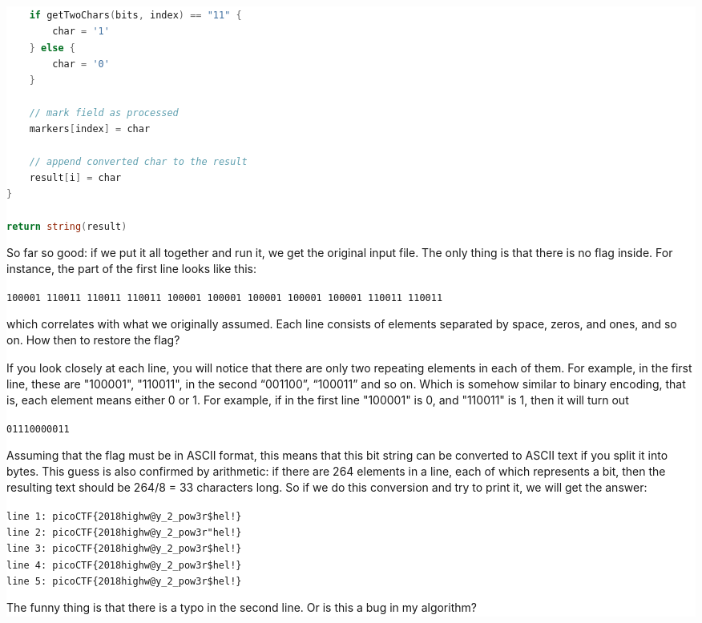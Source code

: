 ```go
    if getTwoChars(bits, index) == "11" {
        char = '1'
    } else {
        char = '0'
    }
    
    // mark field as processed
    markers[index] = char  

    // append converted char to the result
    result[i] = char
}  
  
return string(result)  
```

So far so good: if we put it all together and run it, we get the original input file. The only thing is that there is no flag inside. For instance, the part of the first line looks like this:

```
100001 110011 110011 110011 100001 100001 100001 100001 100001 110011 110011
```

which correlates with what we originally assumed. Each line consists of elements separated by space, zeros, and ones, and so on. How then to restore the flag?

If you look closely at each line, you will notice that there are only two repeating elements in each of them. For example, in the first line, these are "100001", "110011", in the second “001100”, “100011” and so on. Which is somehow similar to binary encoding, that is, each element means either 0 or 1. For example, if in the first line "100001" is 0, and "110011" is 1, then it will turn out

```
01110000011
```
Assuming that the flag must be in ASCII format, this means that this bit string can be converted to ASCII text if you split it into bytes. This guess is also confirmed by arithmetic: if there are 264 elements in a line, each of which represents a bit, then the resulting text should be 264/8 = 33 characters long. So if we do this conversion and try to print it, we will get the answer:

```
line 1: picoCTF{2018highw@y_2_pow3r$hel!}
line 2: picoCTF{2018highw@y_2_pow3r"hel!}
line 3: picoCTF{2018highw@y_2_pow3r$hel!}
line 4: picoCTF{2018highw@y_2_pow3r$hel!}
line 5: picoCTF{2018highw@y_2_pow3r$hel!}
```

The funny thing is that there is a typo in the second line. Or is this a bug in my algorithm?
